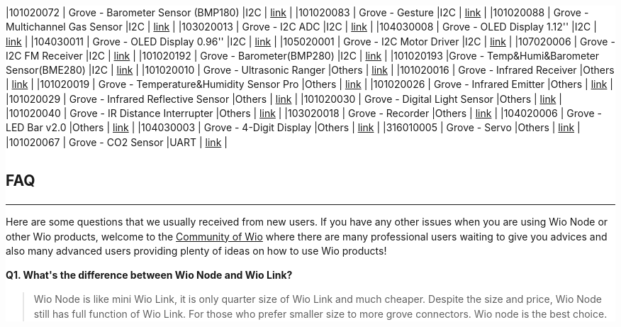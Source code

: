 |101020072 |	Grove - Barometer Sensor (BMP180)		|I2C	| [link](http://www.seeedstudio.com/Grove-Barometer-Sensor-(BMP180)-p-1840.html) |
|101020083 |	Grove - Gesture							|I2C	| [link](http://www.seeedstudio.com/Grove-Gesture-p-2463.html) |
|101020088 |	Grove - Multichannel Gas Sensor			|I2C	| [link](http://www.seeedstudio.com/Grove-Multichannel-Gas-Sensor-p-2502.html) |
|103020013 |	Grove - I2C ADC							|I2C	| [link](http://www.seeedstudio.com/Grove-I2C-ADC-p-1580.html) |
|104030008 |	Grove - OLED Display 1.12''				|I2C	| [link](http://www.seeedstudio.com/Grove-OLED-Display-0.96''-p-781.html) |
|104030011 |	Grove - OLED Display 0.96''				|I2C	| [link](http://www.seeedstudio.com/Grove-OLED-Display-0.96''-p-781.html) |
|105020001 |	Grove - I2C Motor Driver					|I2C	| [link](http://www.seeedstudio.com/Grove-I2C-Motor-Driver-p-907.html) |
|107020006 |	Grove - I2C FM Receiver					|I2C	| [link](http://www.seeedstudio.com/Grove-I2C-FM-Receiver-p-1953.html) |
|101020192 |	Grove - Barometer(BMP280)				|I2C	| [link](http://www.seeedstudio.com/Grove-Barometer-Sensor-(BMP280)-p-2652.html) |
|101020193 |Grove - Temp&Humi&Barometer Sensor(BME280)	|I2C	| [link](http://www.seeedstudio.com/Grove-Temp%26Humi%26Barometer-Sensor-(BME280)-p-2653.html) |
|101020010 |	Grove - Ultrasonic Ranger				|Others	| [link](http://www.seeedstudio.com/Grove-Ultrasonic-Ranger-p-960.html) |
|101020016 |	Grove - Infrared Receiver				|Others	| [link](http://www.seeedstudio.com/Grove-Infrared-Receiver-p-994.html) |
|101020019 |	Grove - Temperature&Humidity Sensor Pro	|Others	| [link](http://www.seeedstudio.com/Grove-Temperature%26Humidity-Sensor-Pro-p-838.html) |
|101020026 |	Grove - Infrared Emitter					|Others	| [link](http://www.seeedstudio.com/Grove-Infrared-Emitter-p-993.html) |
|101020029 |	Grove - Infrared Reflective Sensor		|Others	| [link](http://www.seeedstudio.com/Grove-Infrared-Reflective-Sensor-p-1230.html) |
|101020030 |	Grove - Digital Light Sensor				|Others	| [link](http://www.seeedstudio.com/Grove-Digital-Light-Sensor-p-1281.html) |
|101020040 |	Grove - IR Distance Interrupter			|Others	| [link](http://www.seeedstudio.com/Grove-IR-Distance-Interrupter-p-1278.html) |
|103020018 |	Grove - Recorder							|Others	| [link](http://www.seeedstudio.com/Grove-Recorder-p-1825.html) |
|104020006 |	Grove - LED Bar v2.0						|Others	| [link](http://www.seeedstudio.com/Grove-LED-Bar-v2.0-p-2474.html) |
|104030003 |	Grove - 4-Digit Display					|Others	| [link](http://www.seeedstudio.com/Grove-4-Digit-Display-p-1198.html) |
|316010005 |	Grove - Servo							|Others	| [link](http://www.seeedstudio.com/Grove-Servo-p-1241.html) |
|101020067 |	Grove - CO2 Sensor						|UART	| [link](http://www.seeedstudio.com/Grove-CO2-Sensor-p-1863.html) |



## FAQ
----
Here are some questions that we usually received from new users. If you have any other issues when you are using Wio Node or other Wio products, welcome to the [Community of Wio](http://www.seeed.cc/topics.html?t=Wio) where there are many professional users waiting to give you advices and also many advanced users providing plenty of ideas on how to use Wio products!

**Q1. What's the difference between Wio Node and Wio Link?**

>Wio Node is like mini Wio Link, it is only quarter size of Wio Link and much cheaper. Despite the size and price, Wio Node still has full function of Wio Link. For those who prefer smaller size to more grove connectors. Wio node is the best choice.
